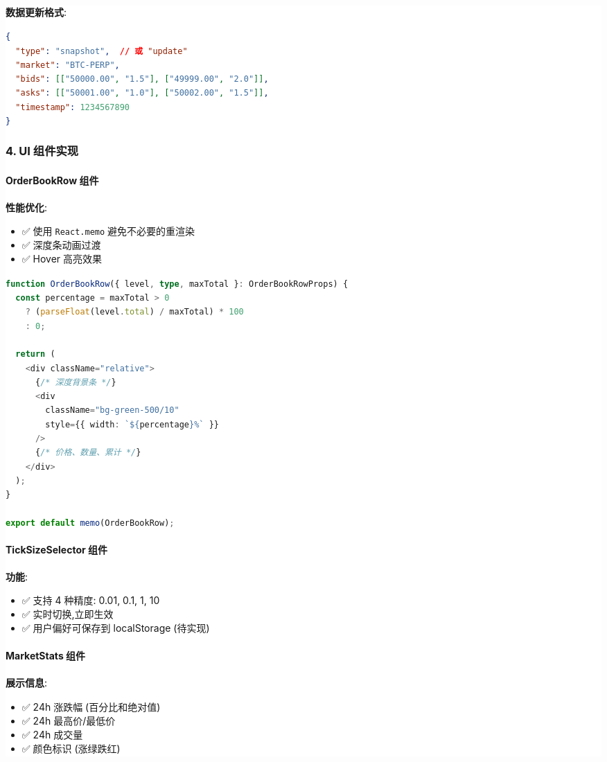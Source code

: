 **数据更新格式**:
```json
{
  "type": "snapshot",  // 或 "update"
  "market": "BTC-PERP",
  "bids": [["50000.00", "1.5"], ["49999.00", "2.0"]],
  "asks": [["50001.00", "1.0"], ["50002.00", "1.5"]],
  "timestamp": 1234567890
}
```

### 4. UI 组件实现

#### OrderBookRow 组件

**性能优化**:
- ✅ 使用 `React.memo` 避免不必要的重渲染
- ✅ 深度条动画过渡
- ✅ Hover 高亮效果

```typescript
function OrderBookRow({ level, type, maxTotal }: OrderBookRowProps) {
  const percentage = maxTotal > 0
    ? (parseFloat(level.total) / maxTotal) * 100
    : 0;

  return (
    <div className="relative">
      {/* 深度背景条 */}
      <div
        className="bg-green-500/10"
        style={{ width: `${percentage}%` }}
      />
      {/* 价格、数量、累计 */}
    </div>
  );
}

export default memo(OrderBookRow);
```

#### TickSizeSelector 组件

**功能**:
- ✅ 支持 4 种精度: 0.01, 0.1, 1, 10
- ✅ 实时切换,立即生效
- ✅ 用户偏好可保存到 localStorage (待实现)

#### MarketStats 组件

**展示信息**:
- ✅ 24h 涨跌幅 (百分比和绝对值)
- ✅ 24h 最高价/最低价
- ✅ 24h 成交量
- ✅ 颜色标识 (涨绿跌红)
